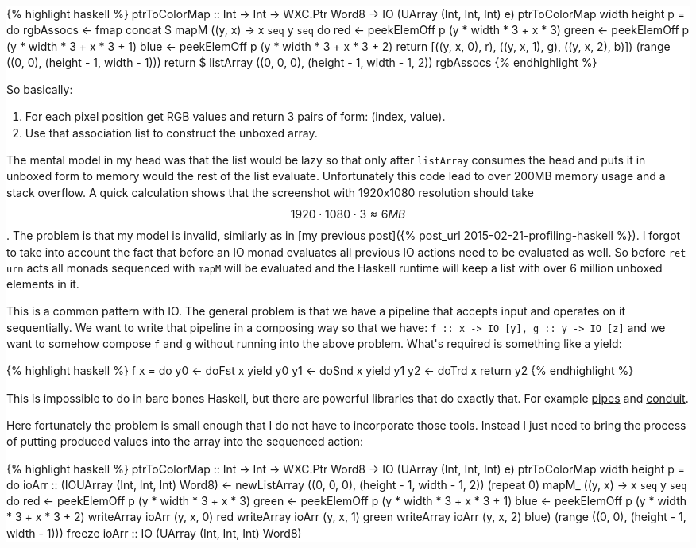{% highlight haskell %}
ptrToColorMap :: Int -> Int -> WXC.Ptr Word8 -> IO (UArray (Int, Int, Int) e)
ptrToColorMap width height p = do
  rgbAssocs <- fmap concat $ mapM (\(y, x) -> x `seq` y `seq` do
    red <- peekElemOff p (y * width * 3 + x * 3)
    green <- peekElemOff p (y * width * 3 + x * 3 + 1)
    blue <- peekElemOff p (y * width * 3 + x * 3 + 2)
    return [((y, x, 0), r), ((y, x, 1), g), ((y, x, 2), b)])
    (range ((0, 0), (height - 1, width - 1)))
  return $ listArray ((0, 0, 0), (height - 1, width - 1, 2)) rgbAssocs
{% endhighlight %}

So basically:

1. For each pixel position get RGB values and return 3 pairs of form: (index,
   value).
2. Use that association list to construct the unboxed array.

The mental model in my head was that the list would be lazy so that only after
`listArray` consumes the head and puts it in unboxed form to memory would the
rest of the list evaluate. Unfortunately this code lead to over 200MB memory
usage and a stack overflow. A quick calculation shows that the screenshot with
1920x1080 resolution should take $$1920\cdot 1080 \cdot 3 \approx 6MB$$.
The problem is that my model is invalid, similarly as in
[my previous post]({% post_url 2015-02-21-profiling-haskell %}). I forgot to
take into account the fact that before an IO monad evaluates all previous IO
actions need to be evaluated as well. So before `return` acts all monads
sequenced with `mapM` will be evaluated and the Haskell runtime will keep a list
with over 6 million unboxed elements in it.

This is a common pattern with IO. The general problem is that we have a pipeline
that accepts input and operates on it sequentially. We want to write that
pipeline in a composing way so that we have: `f :: x -> IO [y], g :: y -> IO
[z]` and we want to somehow compose `f` and `g` without running into the above
problem.  What's required is something like a yield:

{% highlight haskell %}
f x = do
  y0 <- doFst x
  yield y0
  y1 <- doSnd x
  yield y1
  y2 <- doTrd x
  return y2
{% endhighlight %}

This is impossible to do in bare bones Haskell, but there are powerful libraries
that do exactly that. For example [pipes][pipes] and [conduit][conduit].

Here fortunately the problem is small enough that I do not have to incorporate
those tools. Instead I just need to bring the process of putting produced values
into the array into the sequenced action:

{% highlight haskell %}
ptrToColorMap :: Int -> Int -> WXC.Ptr Word8 -> IO (UArray (Int, Int, Int) e)
ptrToColorMap width height p = do
  ioArr :: (IOUArray (Int, Int, Int) Word8) <-
    newListArray ((0, 0, 0), (height - 1, width - 1, 2)) (repeat 0)
  mapM_ (\(y, x) -> x `seq` y `seq` do
    red <- peekElemOff p (y * width * 3 + x * 3)
    green <- peekElemOff p (y * width * 3 + x * 3 + 1)
    blue <- peekElemOff p (y * width * 3 + x * 3 + 2)
    writeArray ioArr (y, x, 0) red
    writeArray ioArr (y, x, 1) green
    writeArray ioArr (y, x, 2) blue)
    (range ((0, 0), (height - 1, width - 1)))
  freeze ioArr :: IO (UArray (Int, Int, Int) Word8)

[pixelo]: http://www.kongregate.com/games/tamaii/pixelo
[nonogramwiki]: http://en.wikipedia.org/wiki/Nonogram
[github]: https://github.com/gregorias/pixelosolver
[pipes]: https://hackage.haskell.org/package/pipes
[conduit]: https://hackage.haskell.org/package/conduit
[zrox]: http://www.kongregate.com/games/evildog/z-rox
[parsec]: https://hackage.haskell.org/package/parsec